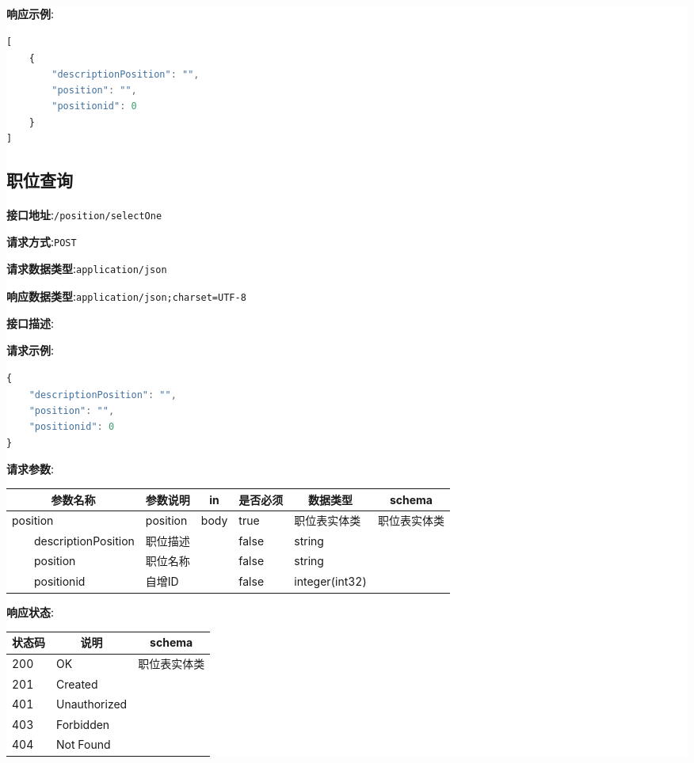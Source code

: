 
**响应示例**:
```javascript
[
	{
		"descriptionPosition": "",
		"position": "",
		"positionid": 0
	}
]
```


## 职位查询


**接口地址**:`/position/selectOne`


**请求方式**:`POST`


**请求数据类型**:`application/json`


**响应数据类型**:`application/json;charset=UTF-8`


**接口描述**:


**请求示例**:


```javascript
{
	"descriptionPosition": "",
	"position": "",
	"positionid": 0
}
```


**请求参数**:


| 参数名称                        | 参数说明 | in   | 是否必须 | 数据类型       | schema       |
| ------------------------------- | -------- | ---- | -------- | -------------- | ------------ |
| position                        | position | body | true     | 职位表实体类   | 职位表实体类 |
| &emsp;&emsp;descriptionPosition | 职位描述 |      | false    | string         |              |
| &emsp;&emsp;position            | 职位名称 |      | false    | string         |              |
| &emsp;&emsp;positionid          | 自增ID   |      | false    | integer(int32) |              |


**响应状态**:


| 状态码 | 说明         | schema       |
| ------ | ------------ | ------------ |
| 200    | OK           | 职位表实体类 |
| 201    | Created      |              |
| 401    | Unauthorized |              |
| 403    | Forbidden    |              |
| 404    | Not Found    |              |
